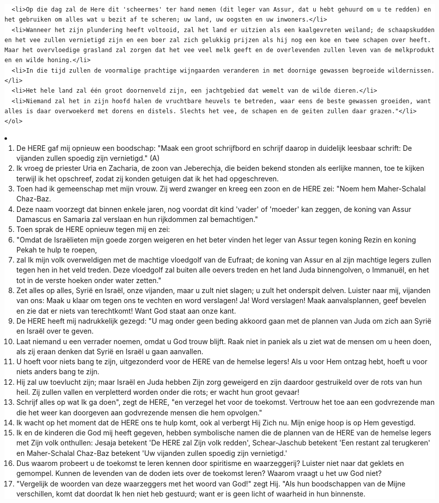       <li>Op die dag zal de Here dit 'scheermes' ter hand nemen (dit leger van Assur, dat u hebt gehuurd om u te redden) en het gebruiken om alles wat u bezit af te scheren; uw land, uw oogsten en uw inwoners.</li>
      <li>Wanneer het zijn plundering heeft voltooid, zal het land er uitzien als een kaalgevreten weiland; de schaapskudden en het vee zullen vernietigd zijn en een boer zal zich gelukkig prijzen als hij nog een koe en twee schapen over heeft. Maar het overvloedige grasland zal zorgen dat het vee veel melk geeft en de overlevenden zullen leven van de melkprodukten en wilde honing.</li>
      <li>In die tijd zullen de voormalige prachtige wijngaarden veranderen in met doornige gewassen begroeide wildernissen.</li>
      <li>Het hele land zal één groot doornenveld zijn, een jachtgebied dat wemelt van de wilde dieren.</li>
      <li>Niemand zal het in zijn hoofd halen de vruchtbare heuvels te betreden, waar eens de beste gewassen groeiden, want alles is daar overwoekerd met dorens en distels. Slechts het vee, de schapen en de geiten zullen daar grazen."</li>
    </ol>
  </li>
  <li>
    <ol>
      <li>De HERE gaf mij opnieuw een boodschap: "Maak een groot schrijfbord en schrijf daarop in duidelijk leesbaar schrift: De vijanden zullen spoedig zijn vernietigd." (A)</li>
      <li>Ik vroeg de priester Uria en Zacharia, de zoon van Jeberechja, die beiden bekend stonden als eerlijke mannen, toe te kijken terwijl ik het opschreef, zodat zij konden getuigen dat ik het had opgeschreven.</li>
      <li>Toen had ik gemeenschap met mijn vrouw. Zij werd zwanger en kreeg een zoon en de HERE zei: "Noem hem Maher-Schalal Chaz-Baz.</li>
      <li>Deze naam voorzegt dat binnen enkele jaren, nog voordat dit kind 'vader' of 'moeder' kan zeggen, de koning van Assur Damascus en Samaria zal verslaan en hun rijkdommen zal bemachtigen."</li>
      <li>Toen sprak de HERE opnieuw tegen mij en zei:</li>
      <li>"Omdat de Israëlieten mijn goede zorgen weigeren en het beter vinden het leger van Assur tegen koning Rezin en koning Pekah te hulp te roepen,</li>
      <li>zal Ik mijn volk overweldigen met de machtige vloedgolf van de Eufraat; de koning van Assur en al zijn machtige legers zullen tegen hen in het veld treden. Deze vloedgolf zal buiten alle oevers treden en het land Juda binnengolven, o Immanuël, en het tot in de verste hoeken onder water zetten."</li>
      <li>Zet alles op alles, Syrië en Israël, onze vijanden, maar u zult niet slagen; u zult het onderspit delven. Luister naar mij, vijanden van ons: Maak u klaar om tegen ons te vechten en word verslagen! Ja! Word verslagen! Maak aanvalsplannen, geef bevelen en zie dat er niets van terechtkomt! Want God staat aan onze kant.</li>
      <li>De HERE heeft mij nadrukkelijk gezegd: "U mag onder geen beding akkoord gaan met de plannen van Juda om zich aan Syrië en Israël over te geven.</li>
      <li>Laat niemand u een verrader noemen, omdat u God trouw blijft. Raak niet in paniek als u ziet wat de mensen om u heen doen, als zij eraan denken dat Syrië en Israël u gaan aanvallen.</li>
      <li>U hoeft voor niets bang te zijn, uitgezonderd voor de HERE van de hemelse legers! Als u voor Hem ontzag hebt, hoeft u voor niets anders bang te zijn.</li>
      <li>Hij zal uw toevlucht zijn; maar Israël en Juda hebben Zijn zorg geweigerd en zijn daardoor gestruikeld over de rots van hun heil. Zij zullen vallen en verpletterd worden onder die rots; er wacht hun groot gevaar!</li>
      <li>Schrijf alles op wat Ik ga doen", zegt de HERE, "en verzegel het voor de toekomst. Vertrouw het toe aan een godvrezende man die het weer kan doorgeven aan godvrezende mensen die hem opvolgen."</li>
      <li>Ik wacht op het moment dat de HERE ons te hulp komt, ook al verbergt Hij Zich nu. Mijn enige hoop is op Hem gevestigd.</li>
      <li>Ik en de kinderen die God mij heeft gegeven, hebben symbolische namen die de plannen van de HERE van de hemelse legers met Zijn volk onthullen: Jesaja betekent 'De HERE zal Zijn volk redden', Schear-Jaschub betekent 'Een restant zal terugkeren' en Maher-Schalal Chaz-Baz betekent 'Uw vijanden zullen spoedig zijn vernietigd.'</li>
      <li>Dus waarom probeert u de toekomst te leren kennen door spiritisme en waarzeggerij? Luister niet naar dat geklets en gemompel. Kunnen de levenden van de doden iets over de toekomst leren? Waarom vraagt u het uw God niet?</li>
      <li>"Vergelijk de woorden van deze waarzeggers met het woord van God!" zegt Hij. "Als hun boodschappen van de Mijne verschillen, komt dat doordat Ik hen niet heb gestuurd; want er is geen licht of waarheid in hun binnenste.</li>